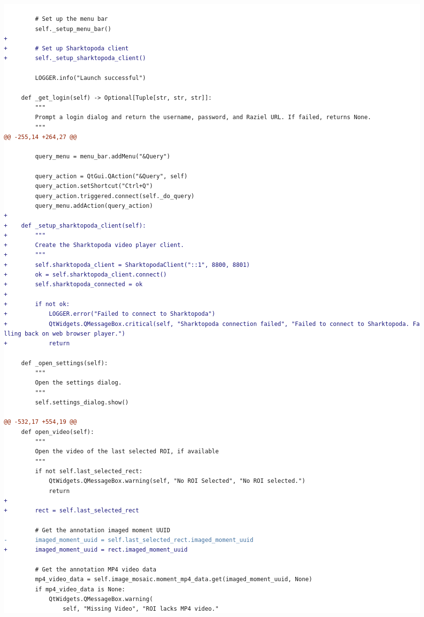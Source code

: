 ```diff
 
         # Set up the menu bar
         self._setup_menu_bar()
+        
+        # Set up Sharktopoda client
+        self._setup_sharktopoda_client()
 
         LOGGER.info("Launch successful")
 
     def _get_login(self) -> Optional[Tuple[str, str, str]]:
         """
         Prompt a login dialog and return the username, password, and Raziel URL. If failed, returns None.
         """
@@ -255,14 +264,27 @@
 
         query_menu = menu_bar.addMenu("&Query")
 
         query_action = QtGui.QAction("&Query", self)
         query_action.setShortcut("Ctrl+Q")
         query_action.triggered.connect(self._do_query)
         query_menu.addAction(query_action)
+    
+    def _setup_sharktopoda_client(self):
+        """
+        Create the Sharktopoda video player client.
+        """
+        self.sharktopoda_client = SharktopodaClient("::1", 8800, 8801)
+        ok = self.sharktopoda_client.connect()
+        self.sharktopoda_connected = ok
+        
+        if not ok:
+            LOGGER.error("Failed to connect to Sharktopoda")
+            QtWidgets.QMessageBox.critical(self, "Sharktopoda connection failed", "Failed to connect to Sharktopoda. Falling back on web browser player.")
+            return
 
     def _open_settings(self):
         """
         Open the settings dialog.
         """
         self.settings_dialog.show()
 
@@ -532,17 +554,19 @@
     def open_video(self):
         """
         Open the video of the last selected ROI, if available
         """
         if not self.last_selected_rect:
             QtWidgets.QMessageBox.warning(self, "No ROI Selected", "No ROI selected.")
             return
+        
+        rect = self.last_selected_rect
 
         # Get the annotation imaged moment UUID
-        imaged_moment_uuid = self.last_selected_rect.imaged_moment_uuid
+        imaged_moment_uuid = rect.imaged_moment_uuid
         
         # Get the annotation MP4 video data
         mp4_video_data = self.image_mosaic.moment_mp4_data.get(imaged_moment_uuid, None)
         if mp4_video_data is None:
             QtWidgets.QMessageBox.warning(
                 self, "Missing Video", "ROI lacks MP4 video."
```